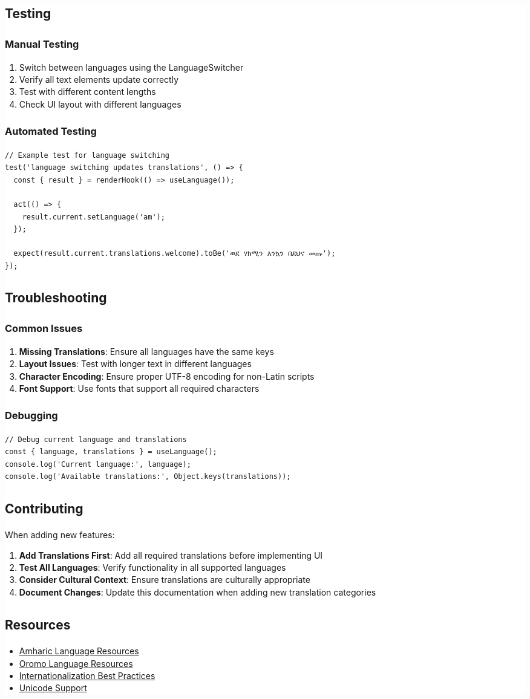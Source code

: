## Testing

### Manual Testing
1. Switch between languages using the LanguageSwitcher
2. Verify all text elements update correctly
3. Test with different content lengths
4. Check UI layout with different languages

### Automated Testing
```tsx
// Example test for language switching
test('language switching updates translations', () => {
  const { result } = renderHook(() => useLanguage());
  
  act(() => {
    result.current.setLanguage('am');
  });
  
  expect(result.current.translations.welcome).toBe('ወደ ሃክሚን እንኳን በደህና መጡ');
});
```

## Troubleshooting

### Common Issues

1. **Missing Translations**: Ensure all languages have the same keys
2. **Layout Issues**: Test with longer text in different languages
3. **Character Encoding**: Ensure proper UTF-8 encoding for non-Latin scripts
4. **Font Support**: Use fonts that support all required characters

### Debugging

```tsx
// Debug current language and translations
const { language, translations } = useLanguage();
console.log('Current language:', language);
console.log('Available translations:', Object.keys(translations));
```

## Contributing

When adding new features:

1. **Add Translations First**: Add all required translations before implementing UI
2. **Test All Languages**: Verify functionality in all supported languages
3. **Consider Cultural Context**: Ensure translations are culturally appropriate
4. **Document Changes**: Update this documentation when adding new translation categories

## Resources

- [Amharic Language Resources](https://en.wikipedia.org/wiki/Amharic)
- [Oromo Language Resources](https://en.wikipedia.org/wiki/Oromo_language)
- [Internationalization Best Practices](https://developer.mozilla.org/en-US/docs/Web/API/Intl)
- [Unicode Support](https://unicode.org/) 